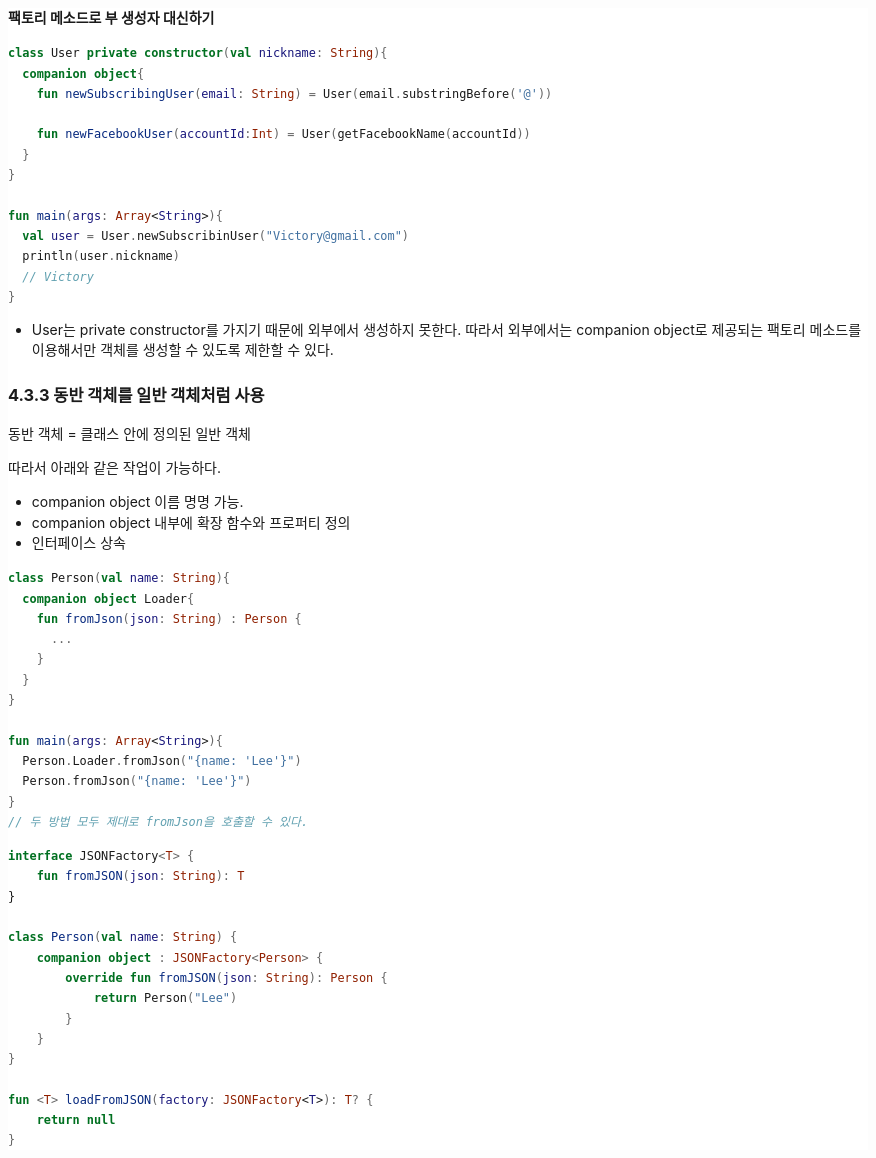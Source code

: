 

**팩토리 메소드로 부 생성자 대신하기**

```kotlin
class User private constructor(val nickname: String){
  companion object{
    fun newSubscribingUser(email: String) = User(email.substringBefore('@'))
    
    fun newFacebookUser(accountId:Int) = User(getFacebookName(accountId))
  }
}

fun main(args: Array<String>){
  val user = User.newSubscribinUser("Victory@gmail.com")
  println(user.nickname)
  // Victory
}
```

- User는 private constructor를 가지기 때문에 외부에서 생성하지 못한다. 따라서 외부에서는 companion object로 제공되는 팩토리 메소드를 이용해서만 객체를 생성할 수 있도록 제한할 수 있다.



### 4.3.3 동반 객체를 일반 객체처럼 사용

동반 객체 = 클래스 안에 정의된 일반 객체

따라서 아래와 같은 작업이 가능하다.

- companion object 이름 명명 가능.
- companion object 내부에 확장 함수와 프로퍼티 정의
- 인터페이스 상속



```kotlin
class Person(val name: String){
  companion object Loader{
    fun fromJson(json: String) : Person {
      ...
    }
  }
}

fun main(args: Array<String>){
  Person.Loader.fromJson("{name: 'Lee'}")
  Person.fromJson("{name: 'Lee'}")
}
// 두 방법 모두 제대로 fromJson을 호출할 수 있다.
```



```kotlin
interface JSONFactory<T> {
    fun fromJSON(json: String): T
}

class Person(val name: String) {
    companion object : JSONFactory<Person> {
        override fun fromJSON(json: String): Person {
            return Person("Lee")
        }
    }
}

fun <T> loadFromJSON(factory: JSONFactory<T>): T? {
    return null
}
```